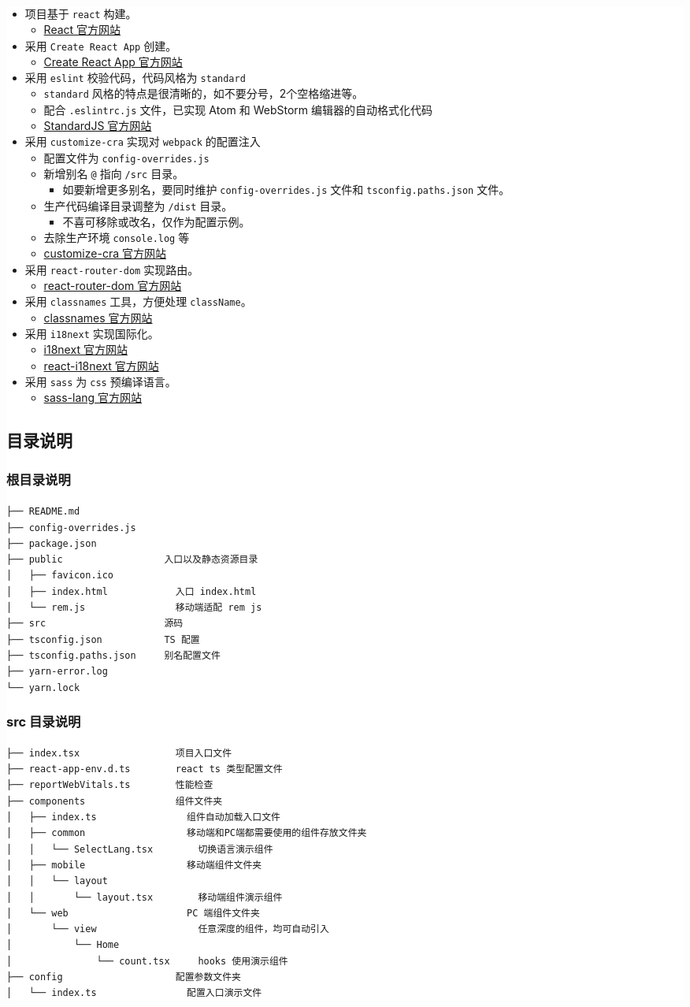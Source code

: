 - 项目基于 `react` 构建。
  - [React 官方网站](https://reactjs.org/)
- 采用 `Create React App` 创建。
  - [Create React App 官方网站](https://github.com/facebook/create-react-app)
- 采用 `eslint` 校验代码，代码风格为 `standard`
  - `standard` 风格的特点是很清晰的，如不要分号，2个空格缩进等。
  - 配合 `.eslintrc.js` 文件，已实现 Atom 和 WebStorm 编辑器的自动格式化代码
  - [StandardJS 官方网站](https://standardjs.com/readme-zhcn.html)
- 采用 `customize-cra` 实现对 `webpack` 的配置注入
  - 配置文件为 `config-overrides.js`
  - 新增别名 `@` 指向 `/src` 目录。
    - 如要新增更多别名，要同时维护 `config-overrides.js` 文件和 `tsconfig.paths.json` 文件。
  - 生产代码编译目录调整为 `/dist` 目录。
    - 不喜可移除或改名，仅作为配置示例。
  - 去除生产环境 `console.log` 等
  - [customize-cra 官方网站](https://github.com/arackaf/customize-cra#readme)
- 采用 `react-router-dom` 实现路由。
  - [react-router-dom 官方网站](https://reactrouter.com/web/guides/quick-start)
- 采用 `classnames` 工具，方便处理 `className`。
  - [classnames 官方网站](https://github.com/JedWatson/classnames#readme)
- 采用 `i18next` 实现国际化。
  - [i18next 官方网站](https://www.i18next.com/)
  - [react-i18next 官方网站](https://react.i18next.com/)
- 采用 `sass` 为 `css` 预编译语言。
  - [sass-lang 官方网站](https://sass-lang.com/)

## 目录说明

### 根目录说明

```
├── README.md
├── config-overrides.js
├── package.json
├── public                  入口以及静态资源目录
│   ├── favicon.ico
│   ├── index.html            入口 index.html
│   └── rem.js                移动端适配 rem js
├── src                     源码
├── tsconfig.json           TS 配置
├── tsconfig.paths.json     别名配置文件  
├── yarn-error.log
└── yarn.lock
```

### src 目录说明
```
├── index.tsx                 项目入口文件
├── react-app-env.d.ts        react ts 类型配置文件
├── reportWebVitals.ts        性能检查
├── components                组件文件夹
│   ├── index.ts                组件自动加载入口文件
│   ├── common                  移动端和PC端都需要使用的组件存放文件夹
│   │   └── SelectLang.tsx        切换语言演示组件
│   ├── mobile                  移动端组件文件夹
│   │   └── layout
│   │       └── layout.tsx        移动端组件演示组件
│   └── web                     PC 端组件文件夹
│       └── view                  任意深度的组件，均可自动引入
│           └── Home
│               └── count.tsx     hooks 使用演示组件
├── config                    配置参数文件夹
│   └── index.ts                配置入口演示文件
```